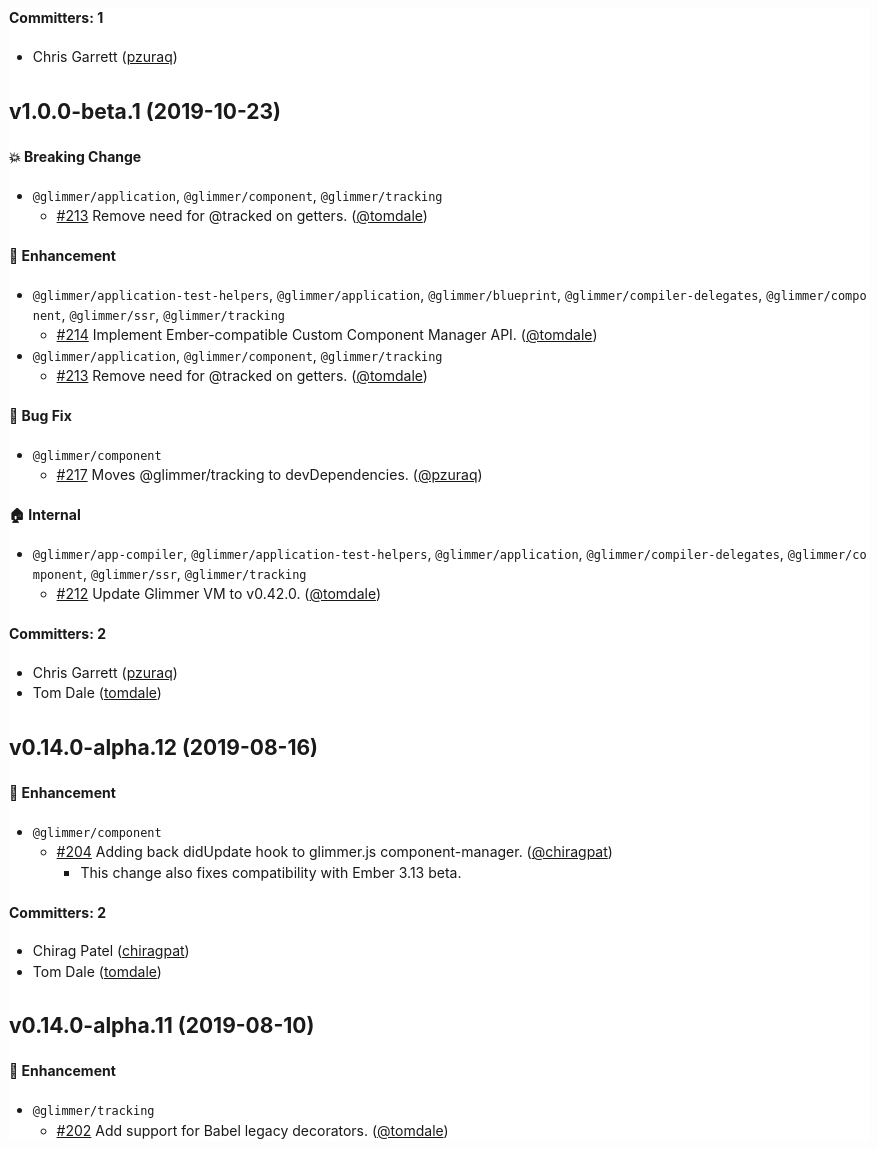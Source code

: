 #### Committers: 1
- Chris Garrett ([pzuraq](https://github.com/pzuraq))

## v1.0.0-beta.1 (2019-10-23)

#### :boom: Breaking Change
* `@glimmer/application`, `@glimmer/component`, `@glimmer/tracking`
  * [#213](https://github.com/glimmerjs/glimmer.js/pull/213) Remove need for @tracked on getters. ([@tomdale](https://github.com/tomdale))

#### :rocket: Enhancement
* `@glimmer/application-test-helpers`, `@glimmer/application`, `@glimmer/blueprint`, `@glimmer/compiler-delegates`, `@glimmer/component`, `@glimmer/ssr`, `@glimmer/tracking`
  * [#214](https://github.com/glimmerjs/glimmer.js/pull/214) Implement Ember-compatible Custom Component Manager API. ([@tomdale](https://github.com/tomdale))
* `@glimmer/application`, `@glimmer/component`, `@glimmer/tracking`
  * [#213](https://github.com/glimmerjs/glimmer.js/pull/213) Remove need for @tracked on getters. ([@tomdale](https://github.com/tomdale))

#### :bug: Bug Fix
* `@glimmer/component`
  * [#217](https://github.com/glimmerjs/glimmer.js/pull/217) Moves @glimmer/tracking to devDependencies. ([@pzuraq](https://github.com/pzuraq))

#### :house: Internal
* `@glimmer/app-compiler`, `@glimmer/application-test-helpers`, `@glimmer/application`, `@glimmer/compiler-delegates`, `@glimmer/component`, `@glimmer/ssr`, `@glimmer/tracking`
  * [#212](https://github.com/glimmerjs/glimmer.js/pull/212) Update Glimmer VM to v0.42.0. ([@tomdale](https://github.com/tomdale))

#### Committers: 2
- Chris Garrett ([pzuraq](https://github.com/pzuraq))
- Tom Dale ([tomdale](https://github.com/tomdale))

## v0.14.0-alpha.12 (2019-08-16)

#### :rocket: Enhancement

* `@glimmer/component`
  * [#204](https://github.com/glimmerjs/glimmer.js/pull/204) Adding back didUpdate hook to glimmer.js component-manager. ([@chiragpat](https://github.com/chiragpat))
    * This change also fixes compatibility with Ember 3.13 beta.

#### Committers: 2
- Chirag Patel ([chiragpat](https://github.com/chiragpat))
- Tom Dale ([tomdale](https://github.com/tomdale))

## v0.14.0-alpha.11 (2019-08-10)

#### :rocket: Enhancement
* `@glimmer/tracking`
  * [#202](https://github.com/glimmerjs/glimmer.js/pull/202) Add support for Babel legacy decorators. ([@tomdale](https://github.com/tomdale))

